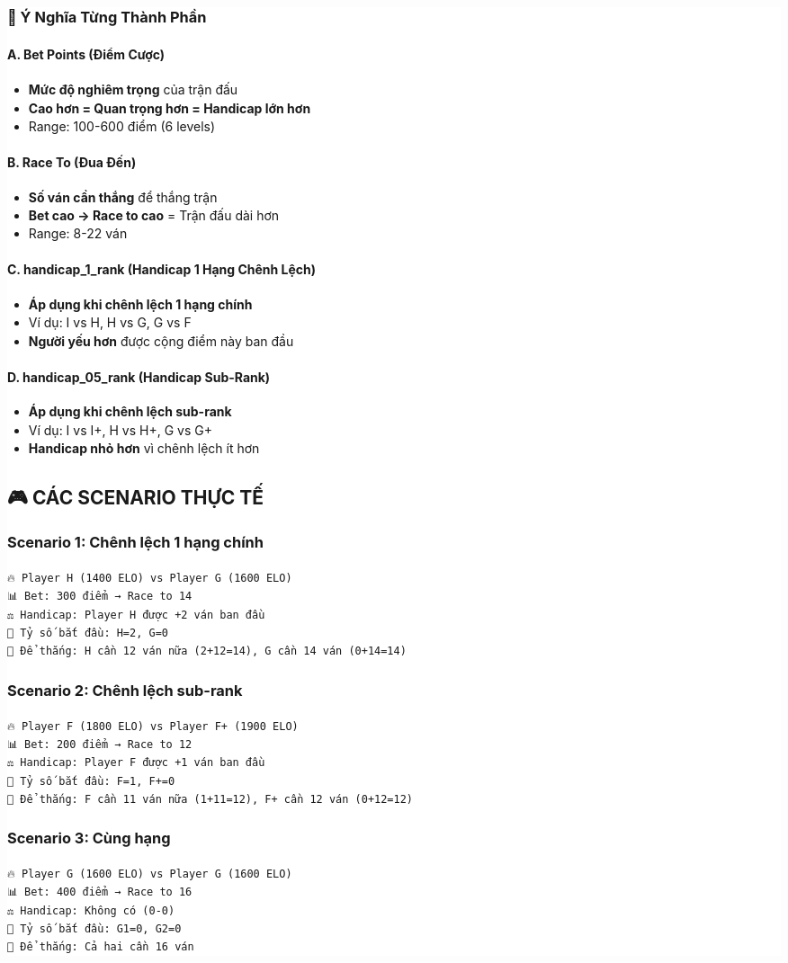 ### 🎯 Ý Nghĩa Từng Thành Phần

#### **A. Bet Points (Điểm Cược)**
- **Mức độ nghiêm trọng** của trận đấu
- **Cao hơn = Quan trọng hơn = Handicap lớn hơn**
- Range: 100-600 điểm (6 levels)

#### **B. Race To (Đua Đến)**
- **Số ván cần thắng** để thắng trận
- **Bet cao → Race to cao** = Trận đấu dài hơn
- Range: 8-22 ván

#### **C. handicap_1_rank (Handicap 1 Hạng Chênh Lệch)**
- **Áp dụng khi chênh lệch 1 hạng chính**
- Ví dụ: I vs H, H vs G, G vs F
- **Người yếu hơn** được cộng điểm này ban đầu

#### **D. handicap_05_rank (Handicap Sub-Rank)**
- **Áp dụng khi chênh lệch sub-rank**
- Ví dụ: I vs I+, H vs H+, G vs G+
- **Handicap nhỏ hơn** vì chênh lệch ít hơn

## 🎮 CÁC SCENARIO THỰC TẾ

### **Scenario 1: Chênh lệch 1 hạng chính**
```
🔥 Player H (1400 ELO) vs Player G (1600 ELO)
📊 Bet: 300 điểm → Race to 14
⚖️ Handicap: Player H được +2 ván ban đầu
🎯 Tỷ số bắt đầu: H=2, G=0
🏁 Để thắng: H cần 12 ván nữa (2+12=14), G cần 14 ván (0+14=14)
```

### **Scenario 2: Chênh lệch sub-rank**
```
🔥 Player F (1800 ELO) vs Player F+ (1900 ELO)
📊 Bet: 200 điểm → Race to 12
⚖️ Handicap: Player F được +1 ván ban đầu
🎯 Tỷ số bắt đầu: F=1, F+=0
🏁 Để thắng: F cần 11 ván nữa (1+11=12), F+ cần 12 ván (0+12=12)
```

### **Scenario 3: Cùng hạng**
```
🔥 Player G (1600 ELO) vs Player G (1600 ELO)
📊 Bet: 400 điểm → Race to 16
⚖️ Handicap: Không có (0-0)
🎯 Tỷ số bắt đầu: G1=0, G2=0
🏁 Để thắng: Cả hai cần 16 ván
```
